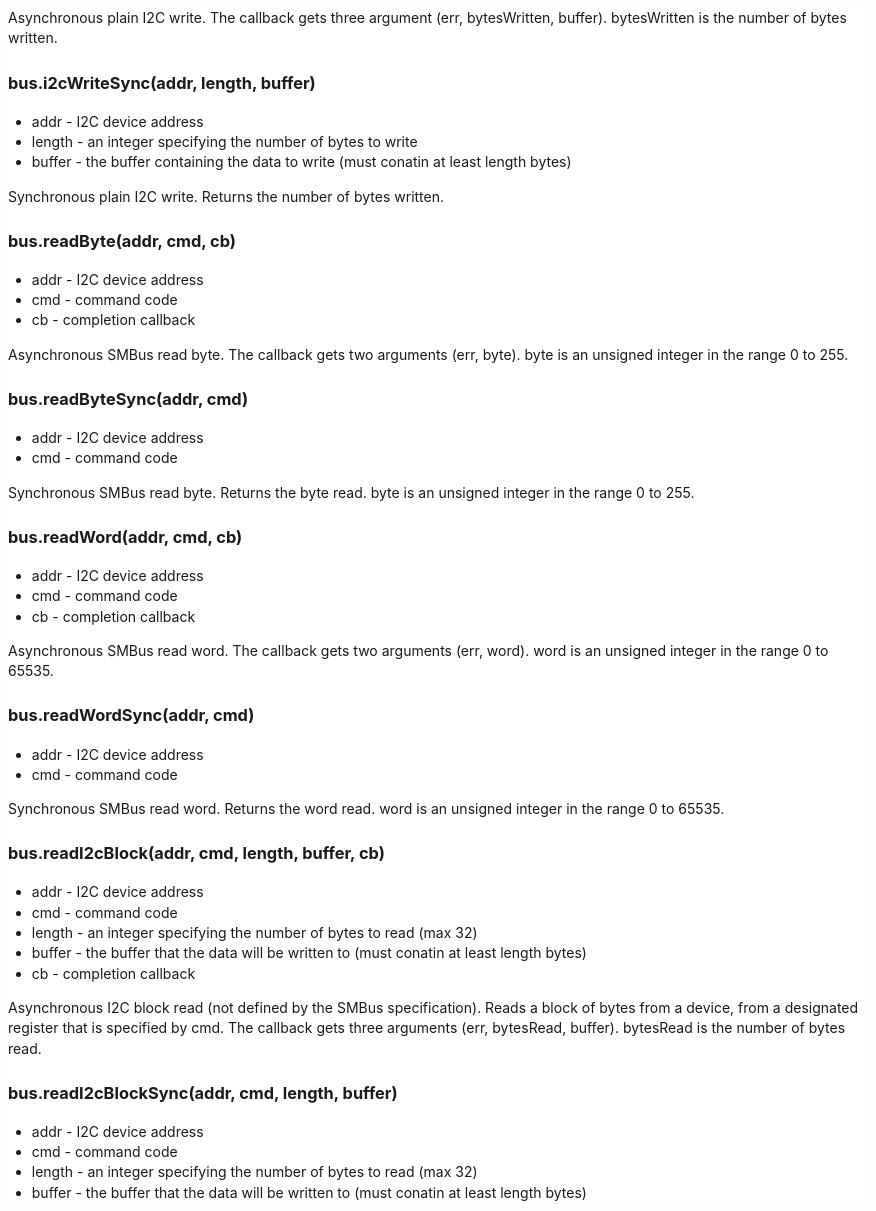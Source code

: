 Asynchronous plain I2C write. The callback gets three argument (err, bytesWritten, buffer).
bytesWritten is the number of bytes written.

### bus.i2cWriteSync(addr, length, buffer)
- addr - I2C device address
- length - an integer specifying the number of bytes to write
- buffer - the buffer containing the data to write (must conatin at least length bytes)

Synchronous plain I2C write. Returns the number of bytes written.

### bus.readByte(addr, cmd, cb)
- addr - I2C device address
- cmd - command code
- cb - completion callback

Asynchronous SMBus read byte. The callback gets two arguments (err, byte).
byte is an unsigned integer in the range 0 to 255.

### bus.readByteSync(addr, cmd)
- addr - I2C device address
- cmd - command code

Synchronous SMBus read byte. Returns the byte read. byte is an unsigned
integer in the range 0 to 255.

### bus.readWord(addr, cmd, cb)
- addr - I2C device address
- cmd - command code
- cb - completion callback

Asynchronous SMBus read word. The callback gets two arguments (err, word).
word is an unsigned integer in the range 0 to 65535.

### bus.readWordSync(addr, cmd)
- addr - I2C device address
- cmd - command code

Synchronous SMBus read word. Returns the word read. word is an unsigned
integer in the range 0 to 65535.

### bus.readI2cBlock(addr, cmd, length, buffer, cb)
- addr - I2C device address
- cmd - command code
- length - an integer specifying the number of bytes to read (max 32)
- buffer - the buffer that the data will be written to (must conatin at least length bytes)
- cb - completion callback

Asynchronous I2C block read (not defined by the SMBus specification). Reads a
block of bytes from a device, from a designated register that is specified by
cmd. The callback gets three arguments (err, bytesRead, buffer). bytesRead is
the number of bytes read.

### bus.readI2cBlockSync(addr, cmd, length, buffer)
- addr - I2C device address
- cmd - command code
- length - an integer specifying the number of bytes to read (max 32)
- buffer - the buffer that the data will be written to (must conatin at least length bytes)
